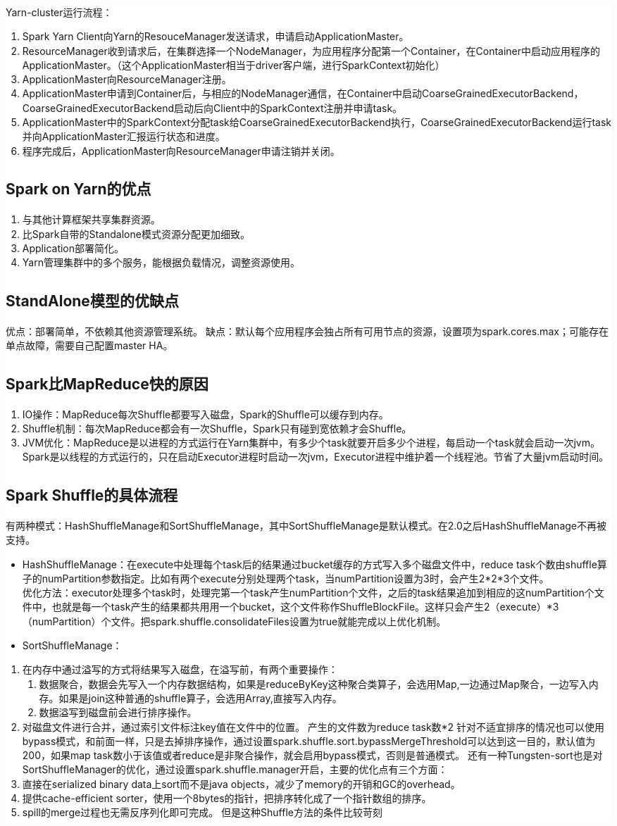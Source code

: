 Yarn-cluster运行流程：
1. Spark Yarn Client向Yarn的ResouceManager发送请求，申请启动ApplicationMaster。
2. ResourceManager收到请求后，在集群选择一个NodeManager，为应用程序分配第一个Container，在Container中启动应用程序的ApplicationMaster。（这个ApplicationMaster相当于driver客户端，进行SparkContext初始化）
3. ApplicationMaster向ResourceManager注册。
4. ApplicationMaster申请到Container后，与相应的NodeManager通信，在Container中启动CoarseGrainedExecutorBackend，CoarseGrainedExecutorBackend启动后向Client中的SparkContext注册并申请task。
5. ApplicationMaster中的SparkContext分配task给CoarseGrainedExecutorBackend执行，CoarseGrainedExecutorBackend运行task并向ApplicationMaster汇报运行状态和进度。
6. 程序完成后，ApplicationMaster向ResourceManager申请注销并关闭。

## Spark on Yarn的优点
1. 与其他计算框架共享集群资源。
2. 比Spark自带的Standalone模式资源分配更加细致。
3. Application部署简化。
4. Yarn管理集群中的多个服务，能根据负载情况，调整资源使用。

## StandAlone模型的优缺点
优点：部署简单，不依赖其他资源管理系统。
缺点：默认每个应用程序会独占所有可用节点的资源，设置项为spark.cores.max；可能存在单点故障，需要自己配置master HA。

## Spark比MapReduce快的原因
1. IO操作：MapReduce每次Shuffle都要写入磁盘，Spark的Shuffle可以缓存到内存。
2. Shuffle机制：每次MapReduce都会有一次Shuffle，Spark只有碰到宽依赖才会Shuffle。
3. JVM优化：MapReduce是以进程的方式运行在Yarn集群中，有多少个task就要开启多少个进程，每启动一个task就会启动一次jvm。Spark是以线程的方式运行的，只在启动Executor进程时启动一次jvm，Executor进程中维护着一个线程池。节省了大量jvm启动时间。

## Spark Shuffle的具体流程
有两种模式：HashShuffleManage和SortShuffleManage，其中SortShuffleManage是默认模式。在2.0之后HashShuffleManage不再被支持。
* HashShuffleManage：在execute中处理每个task后的结果通过bucket缓存的方式写入多个磁盘文件中，reduce task个数由shuffle算子的numPartition参数指定。比如有两个execute分别处理两个task，当numPartition设置为3时，会产生2\*2\*3个文件。<br/>
优化方法：executor处理多个task时，处理完第一个task产生numPartition个文件，之后的task结果追加到相应的这numPartition个文件中，也就是每一个task产生的结果都共用用一个bucket，这个文件称作ShuffleBlockFile。这样只会产生2（execute）\*3（numPartition）个文件。把spark.shuffle.consolidateFiles设置为true就能完成以上优化机制。

* SortShuffleManage：
1. 在内存中通过溢写的方式将结果写入磁盘，在溢写前，有两个重要操作：
    1. 数据聚合，数据会先写入一个内存数据结构，如果是reduceByKey这种聚合类算子，会选用Map,一边通过Map聚合，一边写入内存。如果是join这种普通的shuffle算子，会选用Array,直接写入内存。
    2. 数据溢写到磁盘前会进行排序操作。
2. 对磁盘文件进行合并，通过索引文件标注key值在文件中的位置。
产生的文件数为reduce task数\*2
针对不适宜排序的情况也可以使用bypass模式，和前面一样，只是去掉排序操作，通过设置spark.shuffle.sort.bypassMergeThreshold可以达到这一目的，默认值为200，如果map task数小于该值或者reduce是非聚合操作，就会启用bypass模式，否则是普通模式。
还有一种Tungsten-sort也是对SortShuffleManager的优化，通过设置spark.shuffle.manager开启，主要的优化点有三个方面：
1. 直接在serialized binary data上sort而不是java objects，减少了memory的开销和GC的overhead。
2. 提供cache-efficient sorter，使用一个8bytes的指针，把排序转化成了一个指针数组的排序。
3. spill的merge过程也无需反序列化即可完成。
但是这种Shuffle方法的条件比较苛刻
